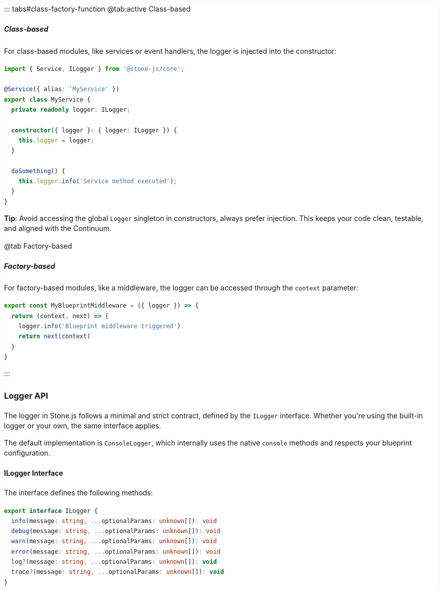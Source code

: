 ::: tabs#class-factory-function
@tab:active Class-based
##### Class-based

For class-based modules, like services or event handlers, the logger is injected into the constructor:

```ts
import { Service, ILogger } from '@stone-js/core';

@Service({ alias: 'MyService' })
export class MyService {
  private readonly logger: ILogger;

  constructor({ logger }: { logger: ILogger }) {
    this.logger = logger;
  }

  doSomething() {
    this.logger.info('Service method executed');
  }
}
```

**Tip**: Avoid accessing the global `Logger` singleton in constructors, always prefer injection. This keeps your code clean, testable, and aligned with the Continuum.

@tab Factory-based
##### Factory-based

For factory-based modules, like a middleware, the logger can be accessed through the `context` parameter:

```ts
export const MyBlueprintMiddleware = ({ logger }) => {
  return (context, next) => {
    logger.info('Blueprint middleware triggered')
    return next(context)
  }
}
```
:::

### Logger API

The logger in Stone.js follows a minimal and strict contract, defined by the `ILogger` interface. Whether you're using the built-in logger or your own, the same interface applies.

The default implementation is `ConsoleLogger`, which internally uses the native `console` methods and respects your blueprint configuration.

#### ILogger Interface

The interface defines the following methods:

```ts
export interface ILogger {
  info(message: string, ...optionalParams: unknown[]): void
  debug(message: string, ...optionalParams: unknown[]): void
  warn(message: string, ...optionalParams: unknown[]): void
  error(message: string, ...optionalParams: unknown[]): void
  log?(message: string, ...optionalParams: unknown[]): void
  trace?(message: string, ...optionalParams: unknown[]): void
}
```
